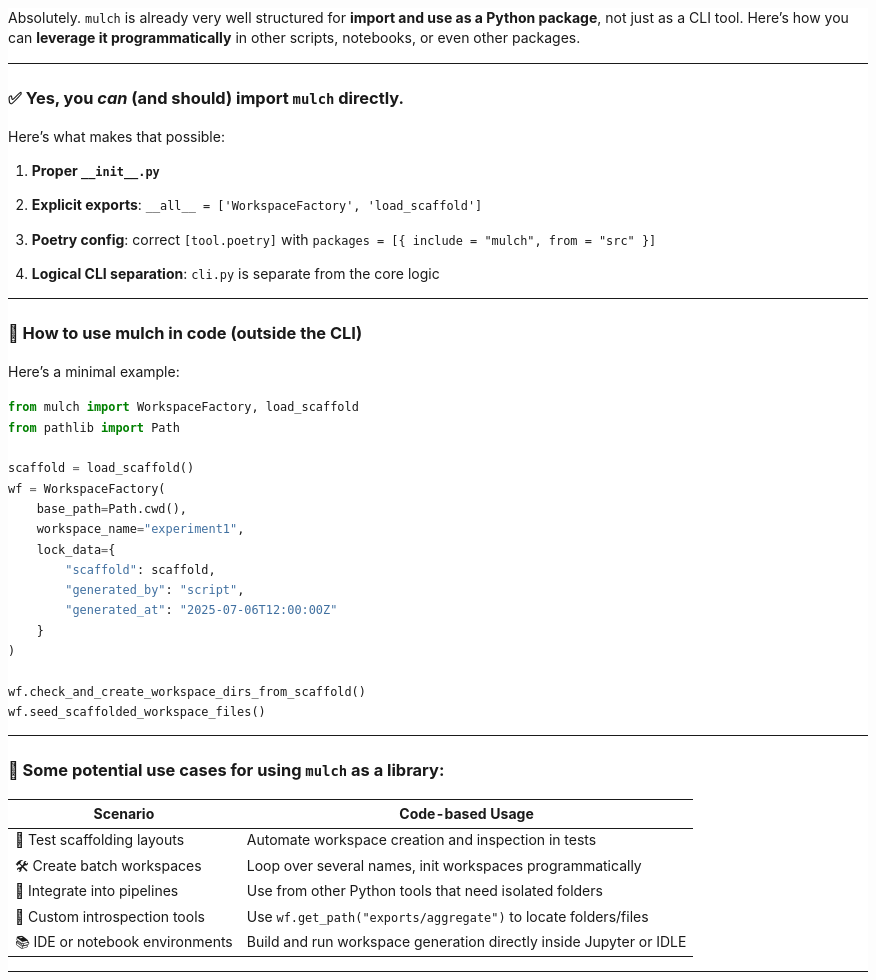 Absolutely. `mulch` is already very well structured for **import and use as a Python package**, not just as a CLI tool. Here’s how you can **leverage it programmatically** in other scripts, notebooks, or even other packages.

---

### ✅ Yes, you _can_ (and should) import `mulch` directly.

Here’s what makes that possible:

1. **Proper `__init__.py`**
    
2. **Explicit exports**: `__all__ = ['WorkspaceFactory', 'load_scaffold']`
    
3. **Poetry config**: correct `[tool.poetry]` with `packages = [{ include = "mulch", from = "src" }]`
    
4. **Logical CLI separation**: `cli.py` is separate from the core logic
    

---

### 🧪 How to use mulch in code (outside the CLI)

Here’s a minimal example:

```python
from mulch import WorkspaceFactory, load_scaffold
from pathlib import Path

scaffold = load_scaffold()
wf = WorkspaceFactory(
    base_path=Path.cwd(),
    workspace_name="experiment1",
    lock_data={
        "scaffold": scaffold,
        "generated_by": "script",
        "generated_at": "2025-07-06T12:00:00Z"
    }
)

wf.check_and_create_workspace_dirs_from_scaffold()
wf.seed_scaffolded_workspace_files()
```

---

### 🧰 Some potential use cases for using `mulch` as a library:

|Scenario|Code-based Usage|
|---|---|
|🧪 Test scaffolding layouts|Automate workspace creation and inspection in tests|
|🛠 Create batch workspaces|Loop over several names, init workspaces programmatically|
|🧩 Integrate into pipelines|Use from other Python tools that need isolated folders|
|📝 Custom introspection tools|Use `wf.get_path("exports/aggregate")` to locate folders/files|
|📚 IDE or notebook environments|Build and run workspace generation directly inside Jupyter or IDLE|

---